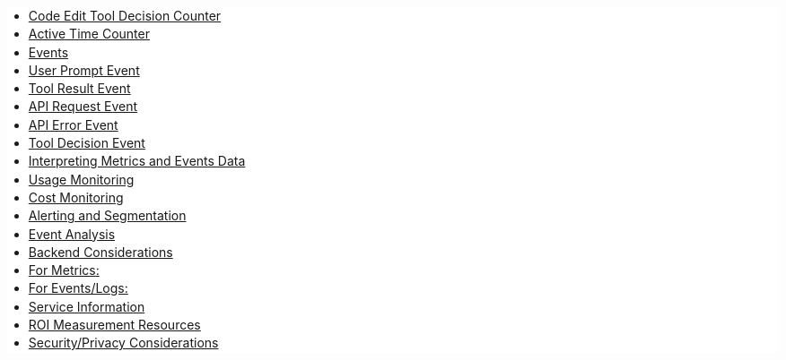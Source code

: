 - [Code Edit Tool Decision Counter](https://docs.anthropic.com/en/docs/claude-code/monitoring-usage#code-edit-tool-decision-counter)
- [Active Time Counter](https://docs.anthropic.com/en/docs/claude-code/monitoring-usage#active-time-counter)
- [Events](https://docs.anthropic.com/en/docs/claude-code/monitoring-usage#events)
- [User Prompt Event](https://docs.anthropic.com/en/docs/claude-code/monitoring-usage#user-prompt-event)
- [Tool Result Event](https://docs.anthropic.com/en/docs/claude-code/monitoring-usage#tool-result-event)
- [API Request Event](https://docs.anthropic.com/en/docs/claude-code/monitoring-usage#api-request-event)
- [API Error Event](https://docs.anthropic.com/en/docs/claude-code/monitoring-usage#api-error-event)
- [Tool Decision Event](https://docs.anthropic.com/en/docs/claude-code/monitoring-usage#tool-decision-event)
- [Interpreting Metrics and Events Data](https://docs.anthropic.com/en/docs/claude-code/monitoring-usage#interpreting-metrics-and-events-data)
- [Usage Monitoring](https://docs.anthropic.com/en/docs/claude-code/monitoring-usage#usage-monitoring)
- [Cost Monitoring](https://docs.anthropic.com/en/docs/claude-code/monitoring-usage#cost-monitoring)
- [Alerting and Segmentation](https://docs.anthropic.com/en/docs/claude-code/monitoring-usage#alerting-and-segmentation)
- [Event Analysis](https://docs.anthropic.com/en/docs/claude-code/monitoring-usage#event-analysis)
- [Backend Considerations](https://docs.anthropic.com/en/docs/claude-code/monitoring-usage#backend-considerations)
- [For Metrics:](https://docs.anthropic.com/en/docs/claude-code/monitoring-usage#for-metrics%3A)
- [For Events/Logs:](https://docs.anthropic.com/en/docs/claude-code/monitoring-usage#for-events%2Flogs%3A)
- [Service Information](https://docs.anthropic.com/en/docs/claude-code/monitoring-usage#service-information)
- [ROI Measurement Resources](https://docs.anthropic.com/en/docs/claude-code/monitoring-usage#roi-measurement-resources)
- [Security/Privacy Considerations](https://docs.anthropic.com/en/docs/claude-code/monitoring-usage#security%2Fprivacy-considerations)